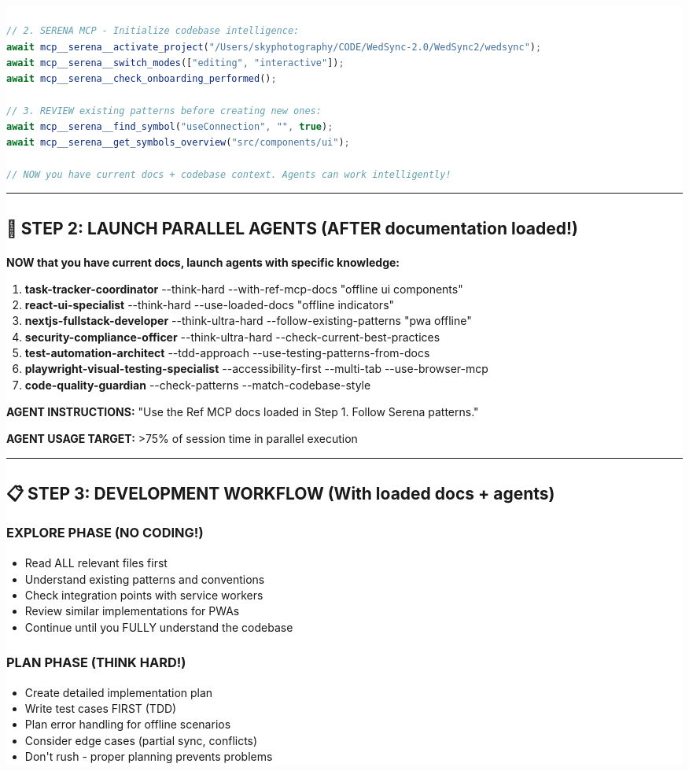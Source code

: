 ```typescript

// 2. SERENA MCP - Initialize codebase intelligence:
await mcp__serena__activate_project("/Users/skyphotography/CODE/WedSync-2.0/WedSync2/wedsync");
await mcp__serena__switch_modes(["editing", "interactive"]);
await mcp__serena__check_onboarding_performed();

// 3. REVIEW existing patterns before creating new ones:
await mcp__serena__find_symbol("useConnection", "", true);
await mcp__serena__get_symbols_overview("src/components/ui");

// NOW you have current docs + codebase context. Agents can work intelligently!
```

---

## 🚀 STEP 2: LAUNCH PARALLEL AGENTS (AFTER documentation loaded!)

**NOW that you have current docs, launch agents with specific knowledge:**

1. **task-tracker-coordinator** --think-hard --with-ref-mcp-docs "offline ui components"
2. **react-ui-specialist** --think-hard --use-loaded-docs "offline indicators"
3. **nextjs-fullstack-developer** --think-ultra-hard --follow-existing-patterns "pwa offline" 
4. **security-compliance-officer** --think-ultra-hard --check-current-best-practices
5. **test-automation-architect** --tdd-approach --use-testing-patterns-from-docs
6. **playwright-visual-testing-specialist** --accessibility-first --multi-tab --use-browser-mcp
7. **code-quality-guardian** --check-patterns --match-codebase-style

**AGENT INSTRUCTIONS:** "Use the Ref MCP docs loaded in Step 1. Follow Serena patterns."

**AGENT USAGE TARGET:** >75% of session time in parallel execution

---

## 📋 STEP 3: DEVELOPMENT WORKFLOW (With loaded docs + agents)

### **EXPLORE PHASE (NO CODING!)**
- Read ALL relevant files first
- Understand existing patterns and conventions
- Check integration points with service workers
- Review similar implementations for PWAs
- Continue until you FULLY understand the codebase

### **PLAN PHASE (THINK HARD!)**
- Create detailed implementation plan
- Write test cases FIRST (TDD)
- Plan error handling for offline scenarios
- Consider edge cases (partial sync, conflicts)
- Don't rush - proper planning prevents problems
